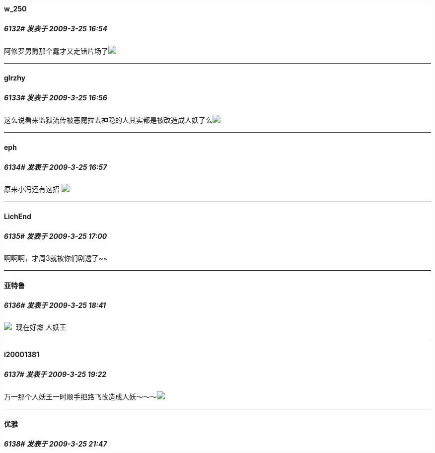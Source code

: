 ####  w_250  
##### 6132#       发表于 2009-3-25 16:54


阿修罗男爵那个蠢才又走错片场了<img src="https://static.saraba1st.com/image/smiley/face/11.gif" referrerpolicy="no-referrer">


*****

####  glrzhy  
##### 6133#       发表于 2009-3-25 16:56


这么说看来监狱流传被恶魔拉去神隐的人其实都是被改造成人妖了么<img src="https://static.saraba1st.com/image/smiley/face/29.gif" referrerpolicy="no-referrer">


*****

####  eph  
##### 6134#       发表于 2009-3-25 16:57


原来小冯还有这招 <img src="https://static.saraba1st.com/image/smiley/face/34.gif" referrerpolicy="no-referrer">


*****

####  LichEnd  
##### 6135#       发表于 2009-3-25 17:00


啊啊啊，才周3就被你们剧透了~~


*****

####  亚特鲁  
##### 6136#       发表于 2009-3-25 18:41


<img src="https://static.saraba1st.com/image/smiley/face/06.gif" referrerpolicy="no-referrer">  现在好燃 人妖王


*****

####  i20001381  
##### 6137#       发表于 2009-3-25 19:22


万一那个人妖王一时顺手把路飞改造成人妖～～～<img src="https://static.saraba1st.com/image/smiley/face/09.gif" referrerpolicy="no-referrer">


*****

####  优雅  
##### 6138#       发表于 2009-3-25 21:47

